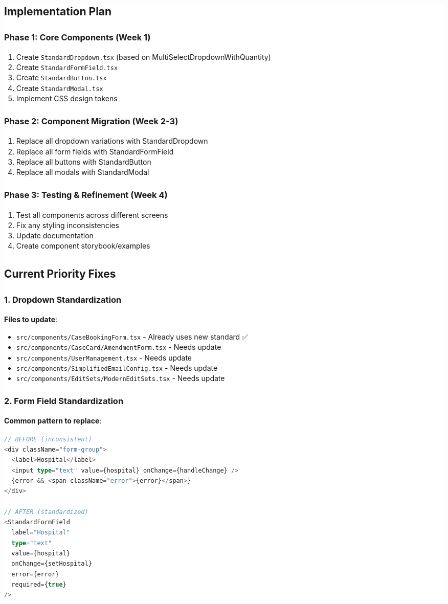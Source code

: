 ## Implementation Plan

### Phase 1: Core Components (Week 1)
1. Create `StandardDropdown.tsx` (based on MultiSelectDropdownWithQuantity)
2. Create `StandardFormField.tsx`
3. Create `StandardButton.tsx`
4. Create `StandardModal.tsx`
5. Implement CSS design tokens

### Phase 2: Component Migration (Week 2-3)
1. Replace all dropdown variations with StandardDropdown
2. Replace all form fields with StandardFormField
3. Replace all buttons with StandardButton
4. Replace all modals with StandardModal

### Phase 3: Testing & Refinement (Week 4)
1. Test all components across different screens
2. Fix any styling inconsistencies
3. Update documentation
4. Create component storybook/examples

## Current Priority Fixes

### 1. Dropdown Standardization
**Files to update**:
- `src/components/CaseBookingForm.tsx` - Already uses new standard ✅
- `src/components/CaseCard/AmendmentForm.tsx` - Needs update
- `src/components/UserManagement.tsx` - Needs update
- `src/components/SimplifiedEmailConfig.tsx` - Needs update
- `src/components/EditSets/ModernEditSets.tsx` - Needs update

### 2. Form Field Standardization
**Common pattern to replace**:
```typescript
// BEFORE (inconsistent)
<div className="form-group">
  <label>Hospital</label>
  <input type="text" value={hospital} onChange={handleChange} />
  {error && <span className="error">{error}</span>}
</div>

// AFTER (standardized)
<StandardFormField
  label="Hospital"
  type="text"
  value={hospital}
  onChange={setHospital}
  error={error}
  required={true}
/>
```
